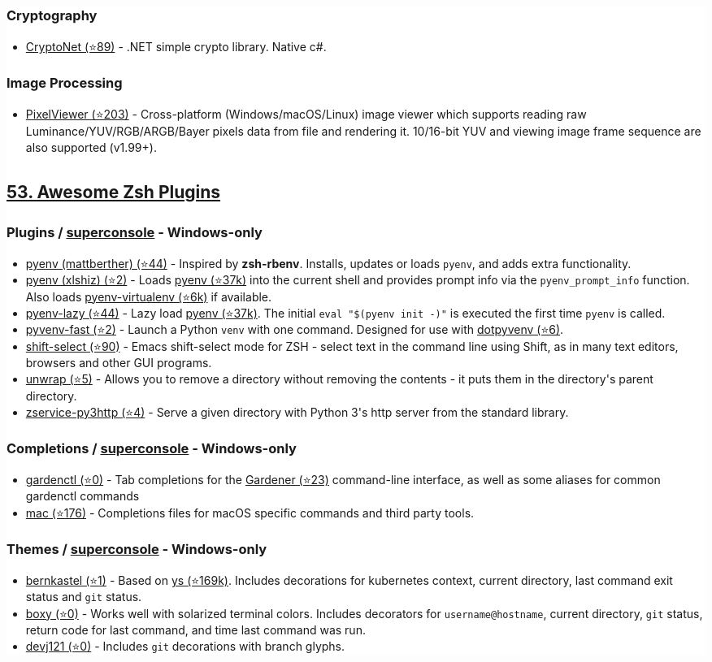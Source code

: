 ### Cryptography

*   [CryptoNet (⭐89)](https://github.com/maythamfahmi/CryptoNet) - .NET simple crypto library. Native c#.

### Image Processing

*   [PixelViewer (⭐203)](https://github.com/carina-studio/PixelViewer) - Cross-platform (Windows/macOS/Linux) image viewer which supports reading raw Luminance/YUV/RGB/ARGB/Bayer pixels data from file and rendering it. 10/16-bit YUV and viewing image frame sequence are also supported (v1.99+).

## [53. Awesome Zsh Plugins](/content/unixorn/awesome-zsh-plugins/week/README.md)

### Plugins / [superconsole](https://github.com/alexchmykhalo/superconsole) - Windows-only

*   [pyenv (mattberther) (⭐44)](https://github.com/mattberther/zsh-pyenv) - Inspired by **zsh-rbenv**. Installs, updates or loads `pyenv`, and adds extra functionality.
*   [pyenv (xlshiz) (⭐2)](https://github.com/xlshiz/pyenv-zsh-plugin) - Loads [pyenv (⭐37k)](https://github.com/pyenv/pyenv) into the current shell and provides prompt info via the `pyenv_prompt_info` function. Also loads [pyenv-virtualenv (⭐6k)](https://github.com/pyenv/pyenv-virtualenv) if available.
*   [pyenv-lazy (⭐44)](https://github.com/davidparsson/zsh-pyenv-lazy) - Lazy load [pyenv (⭐37k)](https://github.com/pyenv/pyenv). The initial `eval "$(pyenv init -)"` is executed the first time `pyenv` is called.
*   [pyvenv-fast (⭐2)](https://github.com/ACmyles/pyvenv-fast) - Launch a Python `venv` with one command. Designed for use with [dotpyvenv (⭐6)](https://github.com/jeanpantoja/dotpyvenv).
*   [shift-select (⭐90)](https://github.com/jirutka/zsh-shift-select) - Emacs shift-select mode for ZSH - select text in the command line using Shift, as in many text editors, browsers and other GUI programs.
*   [unwrap (⭐5)](https://github.com/foxleigh81/unwrap-zsh-plugin) - Allows you to remove a directory without removing the contents - it puts them in the directory's parent directory.
*   [zservice-py3http (⭐4)](https://github.com/z-shell/zservice-py3http) - Serve a given directory with Python 3's http server from the standard library.

### Completions / [superconsole](https://github.com/alexchmykhalo/superconsole) - Windows-only

*   [gardenctl (⭐0)](https://github.com/holgerkoser/gardenctl) - Tab completions for the [Gardener (⭐23)](https://github.com/gardener/gardenctl-v2) command-line interface, as well as some aliases for common gardenctl commands
*   [mac (⭐176)](https://github.com/scriptingosx/mac-zsh-completions) - Completions files for macOS specific commands and third party tools.

### Themes / [superconsole](https://github.com/alexchmykhalo/superconsole) - Windows-only

*   [bernkastel (⭐1)](https://github.com/JamesLaverack/bernkastel) - Based on [ys (⭐169k)](https://github.com/robbyrussell/oh-my-zsh/blob/master/themes/ys.zsh-theme). Includes decorations for kubernetes context, current directory, last command exit status and `git` status.
*   [boxy (⭐0)](https://github.com/evil-tim/boxy-zsh-theme) - Works well with solarized terminal colors. Includes decorators for `username@hostname`, current directory, `git` status, return code for last command, and time last command was run.
*   [devj121 (⭐0)](https://github.com/cjeonguk/devj121-zsh-theme) - Includes `git` decorations with branch glyphs.
